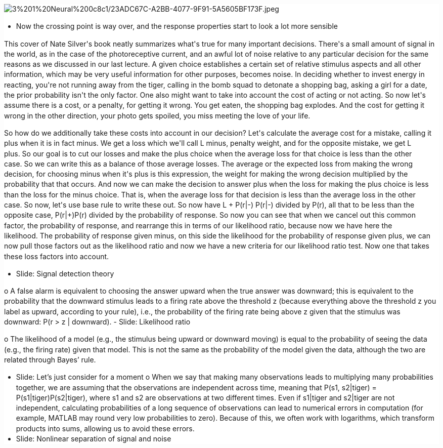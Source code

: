 ![3%201%20Neural%200c8c1/23ADC67C-A2BB-4077-9F91-5A5605BF173F.jpeg](3%201%20Neural%200c8c1/23ADC67C-A2BB-4077-9F91-5A5605BF173F.jpeg)

- Now the crossing point is way over, and the response properties start to look a lot more sensible

This cover of Nate Silver's book neatly summarizes what's true for many important decisions. There's a small amount of signal in the world, as in the case of the photoreceptive current, and an awful lot of noise relative to any particular decision for the same reasons as we discussed in our last lecture. A given choice establishes a certain set of relative stimulus aspects and all other information, which may be very useful information for other purposes, becomes noise. In deciding whether to invest energy in reacting, you're not running away from the tiger, calling in the bomb squad to detonate a shopping bag, asking a girl for a date, the prior probability isn't the only factor. One also might want to take into account the cost of acting or not acting. So now let's assume there is a cost, or a penalty, for getting it wrong. You get eaten, the shopping bag explodes. And the cost for getting it wrong in the other direction, your photo gets spoiled, you miss meeting the love of your life. 

So how do we additionally take these costs into account in our decision? Let's calculate the average cost for a mistake, calling it plus when it is in fact minus. We get a loss which we'll call L minus, penalty weight, and for the opposite mistake, we get L plus. So our goal is to cut our losses and make the plus choice when the average loss for that choice is less than the other case. So we can write this as a balance of those average losses. The average or the expected loss from making the wrong decision, for choosing minus when it's plus is this expression, the weight for making the wrong decision multiplied by the probability that that occurs. And now we can make the decision to answer plus when the loss for making the plus choice is less than the loss for the minus choice. That is, when the average loss for that decision is less than the average loss in the other case. So now, let's use base rule to write these out. So now have L + P(r|-) P(r|-) divided by P(r), all that to be less than the opposite case, P(r|+)P(r) divided by the probability of response. So now you can see that when we cancel out this common factor, the probability of response, and rearrange this in terms of our likelihood ratio, because now we have here the likelihood. The probability of response given minus, on this side the likelihood for the probability of response given plus, we can now pull those factors out as the likelihood ratio and now we have a new criteria for our likelihood ratio test. Now one that takes these loss factors into account.

- Slide: Signal detection theory

o A false alarm is equivalent to choosing the answer upward when the true answer was downward; this is equivalent to the probability that the downward stimulus leads to a firing rate above the threshold z (because everything above the threshold z you label as upward, according to your rule), i.e., the probability of the firing rate being above z given that the stimulus was downward: P(r > z | downward). - Slide: Likelihood ratio

o The likelihood of a model (e.g., the stimulus being upward or downward moving) is equal to the probability of seeing the data (e.g., the firing rate) given that model. This is not the same as the probability of the model given the data, although the two are related through Bayes’ rule.

- Slide: Let’s just consider for a moment o When we say that making many observations leads to multiplying many probabilities together, we are assuming that the observations are independent across time, meaning that P(s1, s2|tiger) = P(s1|tiger)P(s2|tiger), where s1 and s2 are observations at two different times. Even if s1|tiger and s2|tiger are not independent, calculating probabilities of a long sequence of observations can lead to numerical errors in computation (for example, MATLAB may round very low probabilities to zero). Because of this, we often work with logarithms, which transform products into sums, allowing us to avoid these errors.
- Slide: Nonlinear separation of signal and noise
